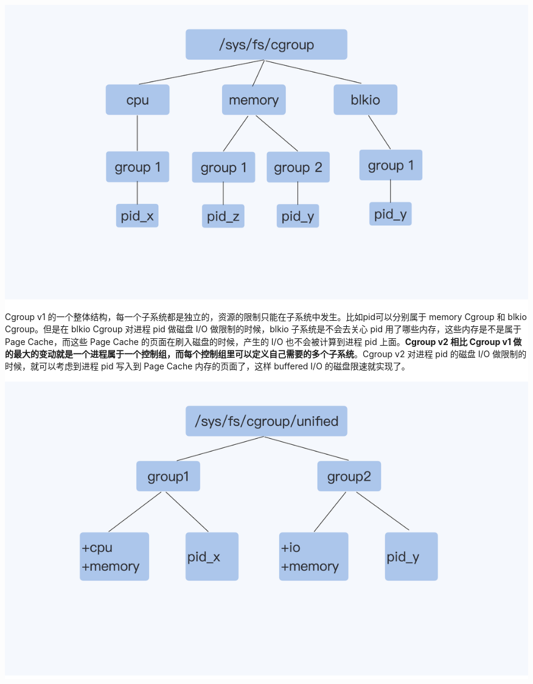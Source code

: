 ![](/public/upload/container/cgroup_v1.jpeg)

Cgroup v1 的一个整体结构，每一个子系统都是独立的，资源的限制只能在子系统中发生。比如pid可以分别属于 memory Cgroup 和 blkio Cgroup。但是在 blkio Cgroup 对进程 pid 做磁盘 I/O 做限制的时候，blkio 子系统是不会去关心 pid 用了哪些内存，这些内存是不是属于 Page Cache，而这些 Page Cache 的页面在刷入磁盘的时候，产生的 I/O 也不会被计算到进程 pid 上面。**Cgroup v2 相比 Cgroup v1 做的最大的变动就是一个进程属于一个控制组，而每个控制组里可以定义自己需要的多个子系统**。Cgroup v2 对进程 pid 的磁盘 I/O 做限制的时候，就可以考虑到进程 pid 写入到 Page Cache 内存的页面了，这样 buffered I/O 的磁盘限速就实现了。

![](/public/upload/container/cgroup_v2.jpeg)
